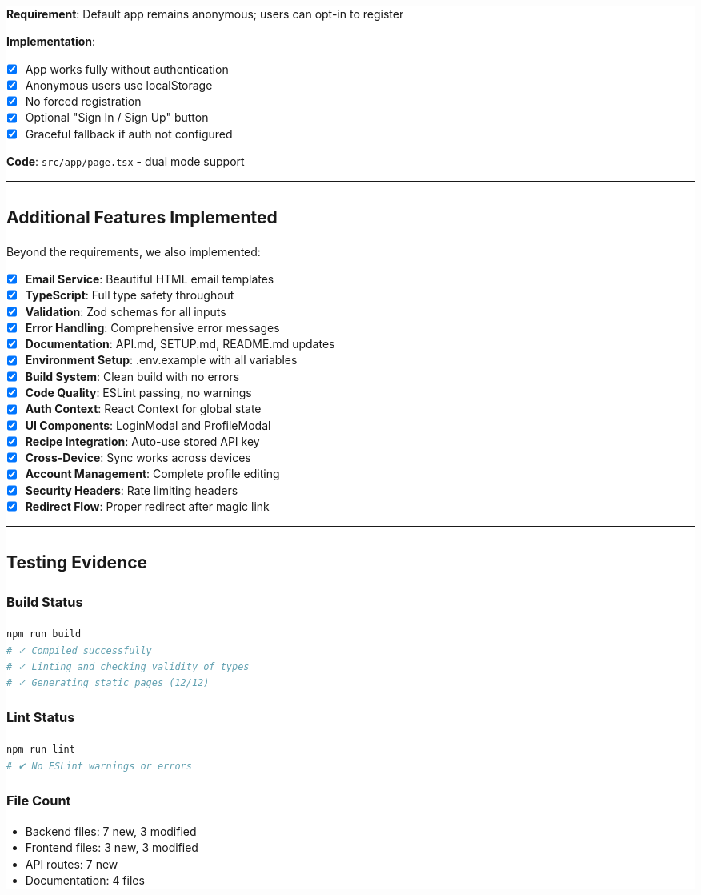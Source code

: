 **Requirement**: Default app remains anonymous; users can opt-in to register

**Implementation**:
- [x] App works fully without authentication
- [x] Anonymous users use localStorage
- [x] No forced registration
- [x] Optional "Sign In / Sign Up" button
- [x] Graceful fallback if auth not configured

**Code**: `src/app/page.tsx` - dual mode support

---

## Additional Features Implemented

Beyond the requirements, we also implemented:

- [x] **Email Service**: Beautiful HTML email templates
- [x] **TypeScript**: Full type safety throughout
- [x] **Validation**: Zod schemas for all inputs
- [x] **Error Handling**: Comprehensive error messages
- [x] **Documentation**: API.md, SETUP.md, README.md updates
- [x] **Environment Setup**: .env.example with all variables
- [x] **Build System**: Clean build with no errors
- [x] **Code Quality**: ESLint passing, no warnings
- [x] **Auth Context**: React Context for global state
- [x] **UI Components**: LoginModal and ProfileModal
- [x] **Recipe Integration**: Auto-use stored API key
- [x] **Cross-Device**: Sync works across devices
- [x] **Account Management**: Complete profile editing
- [x] **Security Headers**: Rate limiting headers
- [x] **Redirect Flow**: Proper redirect after magic link

---

## Testing Evidence

### Build Status
```bash
npm run build
# ✓ Compiled successfully
# ✓ Linting and checking validity of types
# ✓ Generating static pages (12/12)
```

### Lint Status
```bash
npm run lint
# ✔ No ESLint warnings or errors
```

### File Count
- Backend files: 7 new, 3 modified
- Frontend files: 3 new, 3 modified
- API routes: 7 new
- Documentation: 4 files
